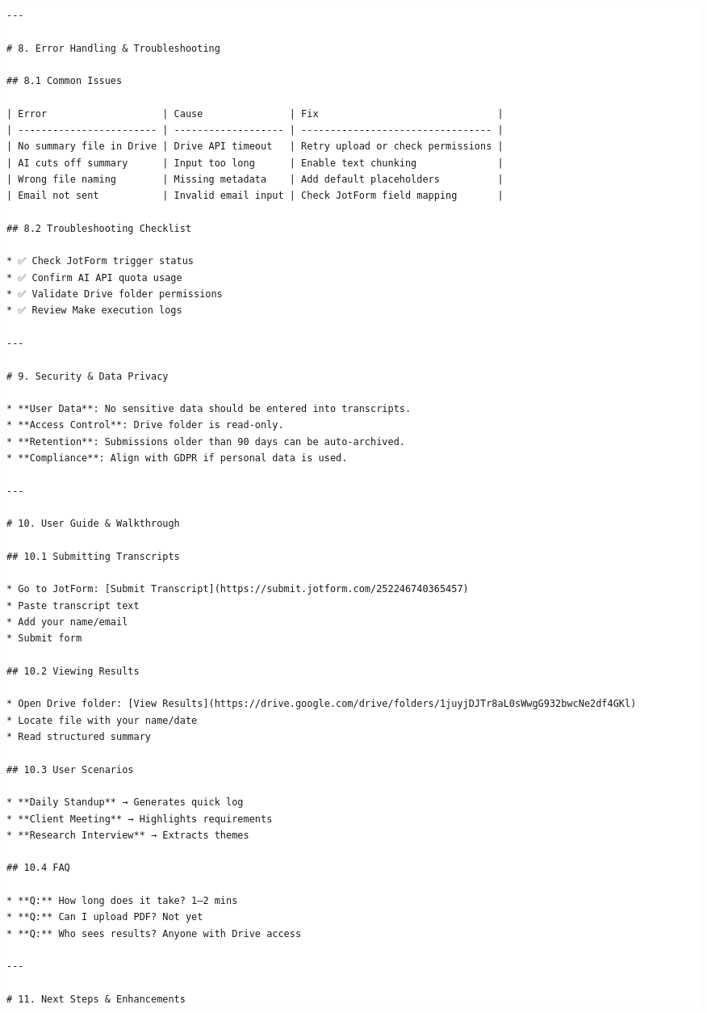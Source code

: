 ```
---

# 8. Error Handling & Troubleshooting

## 8.1 Common Issues

| Error                    | Cause               | Fix                               |
| ------------------------ | ------------------- | --------------------------------- |
| No summary file in Drive | Drive API timeout   | Retry upload or check permissions |
| AI cuts off summary      | Input too long      | Enable text chunking              |
| Wrong file naming        | Missing metadata    | Add default placeholders          |
| Email not sent           | Invalid email input | Check JotForm field mapping       |

## 8.2 Troubleshooting Checklist

* ✅ Check JotForm trigger status
* ✅ Confirm AI API quota usage
* ✅ Validate Drive folder permissions
* ✅ Review Make execution logs

---

# 9. Security & Data Privacy

* **User Data**: No sensitive data should be entered into transcripts.
* **Access Control**: Drive folder is read-only.
* **Retention**: Submissions older than 90 days can be auto-archived.
* **Compliance**: Align with GDPR if personal data is used.

---

# 10. User Guide & Walkthrough

## 10.1 Submitting Transcripts

* Go to JotForm: [Submit Transcript](https://submit.jotform.com/252246740365457)
* Paste transcript text
* Add your name/email
* Submit form

## 10.2 Viewing Results

* Open Drive folder: [View Results](https://drive.google.com/drive/folders/1juyjDJTr8aL0sWwgG932bwcNe2df4GKl)
* Locate file with your name/date
* Read structured summary

## 10.3 User Scenarios

* **Daily Standup** → Generates quick log
* **Client Meeting** → Highlights requirements
* **Research Interview** → Extracts themes

## 10.4 FAQ

* **Q:** How long does it take? 1–2 mins
* **Q:** Can I upload PDF? Not yet
* **Q:** Who sees results? Anyone with Drive access

---

# 11. Next Steps & Enhancements

```